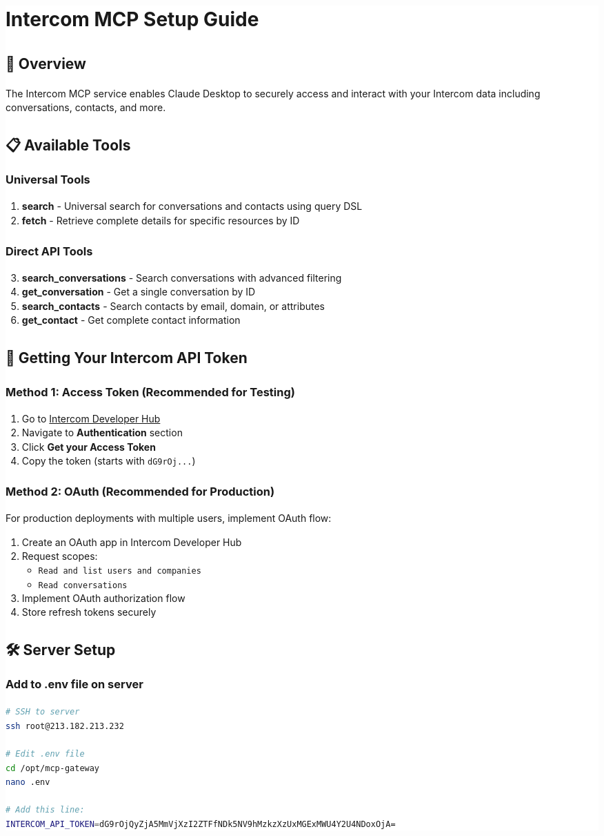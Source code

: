 # Intercom MCP Setup Guide

## 🎯 Overview

The Intercom MCP service enables Claude Desktop to securely access and interact with your Intercom data including conversations, contacts, and more.

## 📋 Available Tools

### Universal Tools
1. **search** - Universal search for conversations and contacts using query DSL
2. **fetch** - Retrieve complete details for specific resources by ID

### Direct API Tools
3. **search_conversations** - Search conversations with advanced filtering
4. **get_conversation** - Get a single conversation by ID
5. **search_contacts** - Search contacts by email, domain, or attributes
6. **get_contact** - Get complete contact information

## 🔑 Getting Your Intercom API Token

### Method 1: Access Token (Recommended for Testing)

1. Go to [Intercom Developer Hub](https://app.intercom.com/a/apps/_/developer-hub)
2. Navigate to **Authentication** section
3. Click **Get your Access Token**
4. Copy the token (starts with `dG9rOj...`)

### Method 2: OAuth (Recommended for Production)

For production deployments with multiple users, implement OAuth flow:

1. Create an OAuth app in Intercom Developer Hub
2. Request scopes:
   - `Read and list users and companies`
   - `Read conversations`
3. Implement OAuth authorization flow
4. Store refresh tokens securely

## 🛠️ Server Setup

### Add to .env file on server

```bash
# SSH to server
ssh root@213.182.213.232

# Edit .env file
cd /opt/mcp-gateway
nano .env

# Add this line:
INTERCOM_API_TOKEN=dG9rOjQyZjA5MmVjXzI2ZTFfNDk5NV9hMzkzXzUxMGExMWU4Y2U4NDoxOjA=
```
